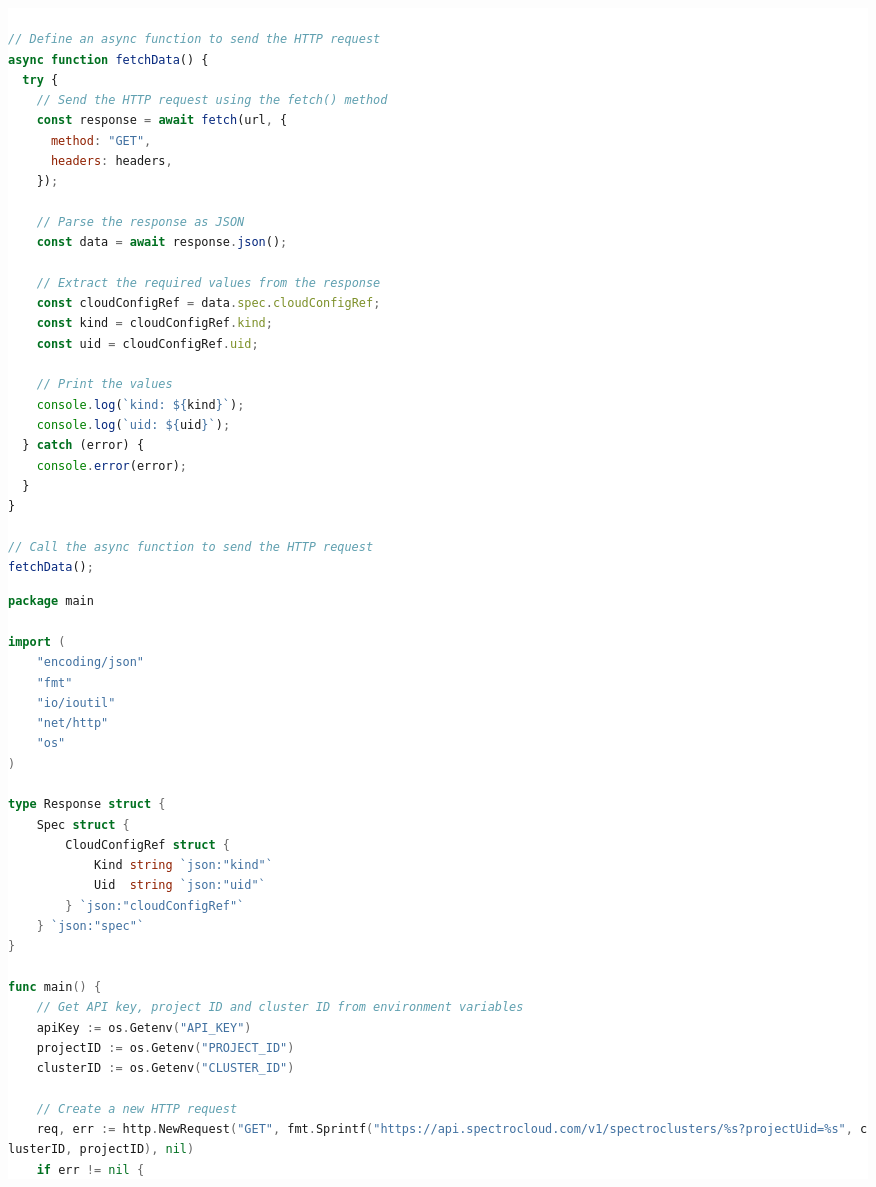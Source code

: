 ```js

// Define an async function to send the HTTP request
async function fetchData() {
  try {
    // Send the HTTP request using the fetch() method
    const response = await fetch(url, {
      method: "GET",
      headers: headers,
    });

    // Parse the response as JSON
    const data = await response.json();

    // Extract the required values from the response
    const cloudConfigRef = data.spec.cloudConfigRef;
    const kind = cloudConfigRef.kind;
    const uid = cloudConfigRef.uid;

    // Print the values
    console.log(`kind: ${kind}`);
    console.log(`uid: ${uid}`);
  } catch (error) {
    console.error(error);
  }
}

// Call the async function to send the HTTP request
fetchData();
```

</TabItem>

<TabItem label="Go" value="config-identifier-go">

```go
package main

import (
	"encoding/json"
	"fmt"
	"io/ioutil"
	"net/http"
	"os"
)

type Response struct {
	Spec struct {
		CloudConfigRef struct {
			Kind string `json:"kind"`
			Uid  string `json:"uid"`
		} `json:"cloudConfigRef"`
	} `json:"spec"`
}

func main() {
	// Get API key, project ID and cluster ID from environment variables
	apiKey := os.Getenv("API_KEY")
	projectID := os.Getenv("PROJECT_ID")
	clusterID := os.Getenv("CLUSTER_ID")

	// Create a new HTTP request
	req, err := http.NewRequest("GET", fmt.Sprintf("https://api.spectrocloud.com/v1/spectroclusters/%s?projectUid=%s", clusterID, projectID), nil)
	if err != nil {
```